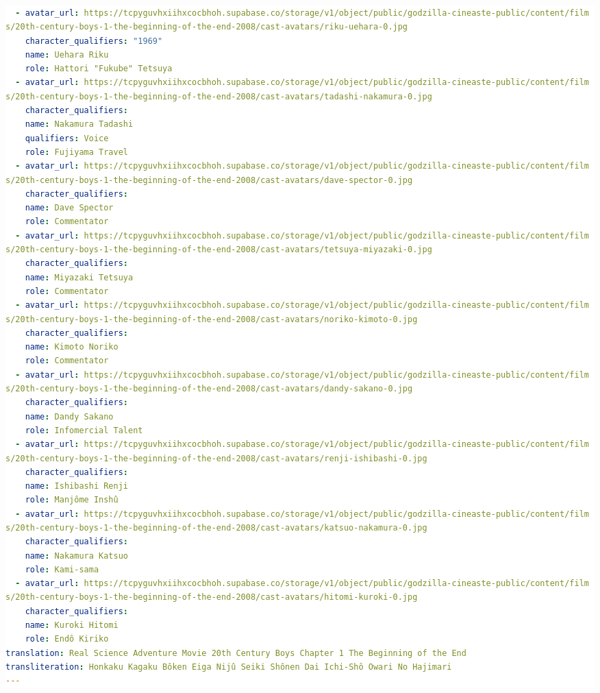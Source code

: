 ```yaml
  - avatar_url: https://tcpyguvhxiihxcocbhoh.supabase.co/storage/v1/object/public/godzilla-cineaste-public/content/films/20th-century-boys-1-the-beginning-of-the-end-2008/cast-avatars/riku-uehara-0.jpg
    character_qualifiers: "1969"
    name: Uehara Riku
    role: Hattori "Fukube" Tetsuya
  - avatar_url: https://tcpyguvhxiihxcocbhoh.supabase.co/storage/v1/object/public/godzilla-cineaste-public/content/films/20th-century-boys-1-the-beginning-of-the-end-2008/cast-avatars/tadashi-nakamura-0.jpg
    character_qualifiers:
    name: Nakamura Tadashi
    qualifiers: Voice
    role: Fujiyama Travel
  - avatar_url: https://tcpyguvhxiihxcocbhoh.supabase.co/storage/v1/object/public/godzilla-cineaste-public/content/films/20th-century-boys-1-the-beginning-of-the-end-2008/cast-avatars/dave-spector-0.jpg
    character_qualifiers:
    name: Dave Spector
    role: Commentator
  - avatar_url: https://tcpyguvhxiihxcocbhoh.supabase.co/storage/v1/object/public/godzilla-cineaste-public/content/films/20th-century-boys-1-the-beginning-of-the-end-2008/cast-avatars/tetsuya-miyazaki-0.jpg
    character_qualifiers:
    name: Miyazaki Tetsuya
    role: Commentator
  - avatar_url: https://tcpyguvhxiihxcocbhoh.supabase.co/storage/v1/object/public/godzilla-cineaste-public/content/films/20th-century-boys-1-the-beginning-of-the-end-2008/cast-avatars/noriko-kimoto-0.jpg
    character_qualifiers:
    name: Kimoto Noriko
    role: Commentator
  - avatar_url: https://tcpyguvhxiihxcocbhoh.supabase.co/storage/v1/object/public/godzilla-cineaste-public/content/films/20th-century-boys-1-the-beginning-of-the-end-2008/cast-avatars/dandy-sakano-0.jpg
    character_qualifiers:
    name: Dandy Sakano
    role: Infomercial Talent
  - avatar_url: https://tcpyguvhxiihxcocbhoh.supabase.co/storage/v1/object/public/godzilla-cineaste-public/content/films/20th-century-boys-1-the-beginning-of-the-end-2008/cast-avatars/renji-ishibashi-0.jpg
    character_qualifiers:
    name: Ishibashi Renji
    role: Manjôme Inshû
  - avatar_url: https://tcpyguvhxiihxcocbhoh.supabase.co/storage/v1/object/public/godzilla-cineaste-public/content/films/20th-century-boys-1-the-beginning-of-the-end-2008/cast-avatars/katsuo-nakamura-0.jpg
    character_qualifiers:
    name: Nakamura Katsuo
    role: Kami-sama
  - avatar_url: https://tcpyguvhxiihxcocbhoh.supabase.co/storage/v1/object/public/godzilla-cineaste-public/content/films/20th-century-boys-1-the-beginning-of-the-end-2008/cast-avatars/hitomi-kuroki-0.jpg
    character_qualifiers:
    name: Kuroki Hitomi
    role: Endô Kiriko
translation: Real Science Adventure Movie 20th Century Boys Chapter 1 The Beginning of the End
transliteration: Honkaku Kagaku Bôken Eiga Nijû Seiki Shônen Dai Ichi-Shô Owari No Hajimari
---
```

